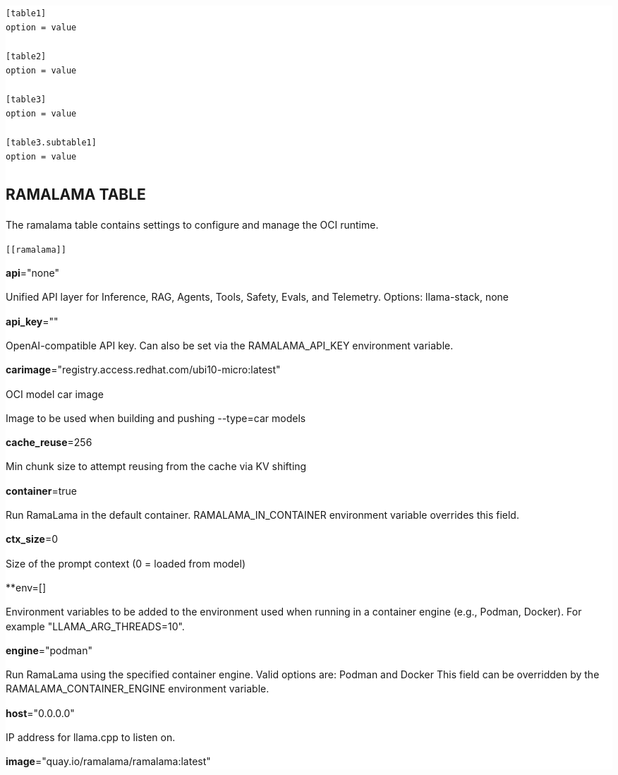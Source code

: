     [table1]
    option = value

    [table2]
    option = value

    [table3]
    option = value

    [table3.subtable1]
    option = value

## RAMALAMA TABLE
The ramalama table contains settings to configure and manage the OCI runtime.

`[[ramalama]]`

**api**="none"

Unified API layer for Inference, RAG, Agents, Tools, Safety, Evals, and Telemetry.
Options: llama-stack, none

**api_key**=""

OpenAI-compatible API key. Can also be set via the RAMALAMA_API_KEY environment variable.

**carimage**="registry.access.redhat.com/ubi10-micro:latest"

OCI model car image

Image to be used when building and pushing --type=car models

**cache_reuse**=256

Min chunk size to attempt reusing from the cache via KV shifting

**container**=true

Run RamaLama in the default container.
RAMALAMA_IN_CONTAINER environment variable overrides this field.

**ctx_size**=0

Size of the prompt context (0 = loaded from model)

**env=[]

Environment variables to be added to the environment used when running in a container engine (e.g., Podman, Docker). For example "LLAMA_ARG_THREADS=10".

**engine**="podman"

Run RamaLama using the specified container engine.
Valid options are: Podman and Docker
This field can be overridden by the RAMALAMA_CONTAINER_ENGINE environment variable.

**host**="0.0.0.0"

IP address for llama.cpp to listen on.

**image**="quay.io/ramalama/ramalama:latest"

